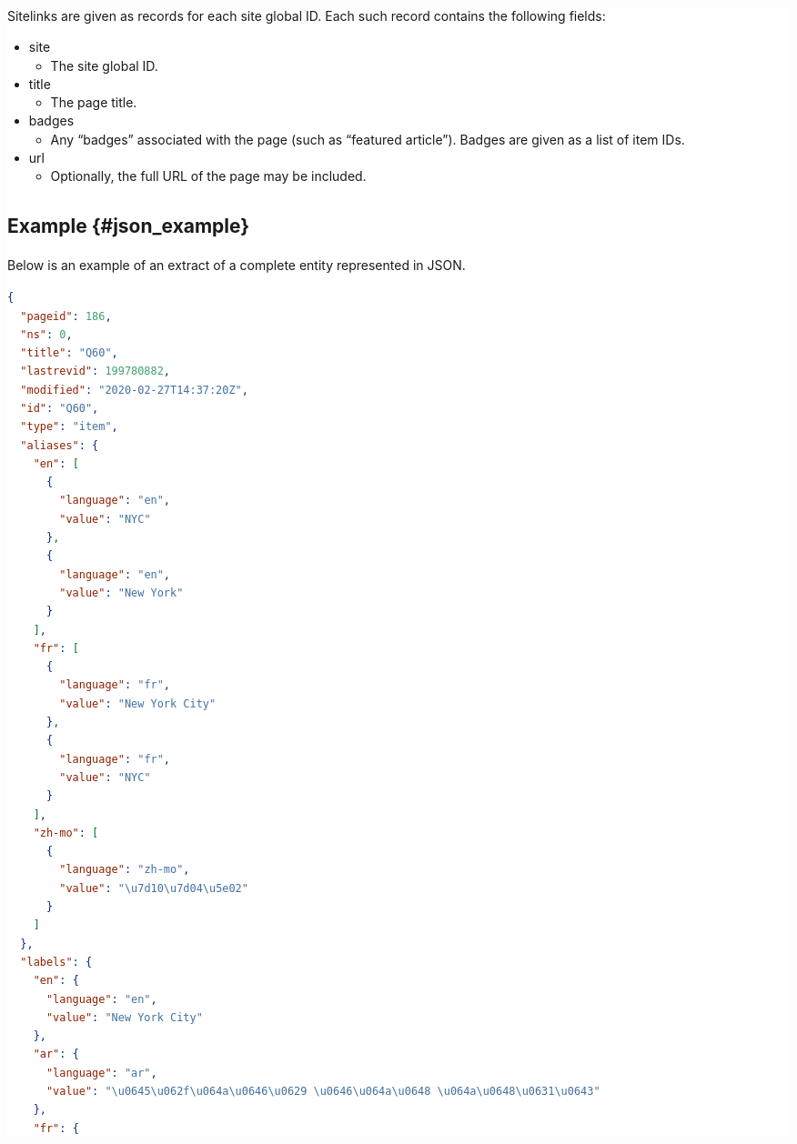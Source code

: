 Sitelinks are given as records for each site global ID. Each such record contains the following fields:

* site
  * The site global ID.
* title
  * The page title.
* badges
  * Any “badges” associated with the page (such as “featured article”). Badges are given as a list of item IDs.
* url
  * Optionally, the full URL of the page may be included.

## Example {#json_example}

Below is an example of an extract of a complete entity represented in JSON.

```json
{
  "pageid": 186,
  "ns": 0,
  "title": "Q60",
  "lastrevid": 199780882,
  "modified": "2020-02-27T14:37:20Z",
  "id": "Q60",
  "type": "item",
  "aliases": {
    "en": [
      {
        "language": "en",
        "value": "NYC"
      },
      {
        "language": "en",
        "value": "New York"
      }
    ],
    "fr": [
      {
        "language": "fr",
        "value": "New York City"
      },
      {
        "language": "fr",
        "value": "NYC"
      }
    ],
    "zh-mo": [
      {
        "language": "zh-mo",
        "value": "\u7d10\u7d04\u5e02"
      }
    ]
  },
  "labels": {
    "en": {
      "language": "en",
      "value": "New York City"
    },
    "ar": {
      "language": "ar",
      "value": "\u0645\u062f\u064a\u0646\u0629 \u0646\u064a\u0648 \u064a\u0648\u0631\u0643"
    },
    "fr": {
```